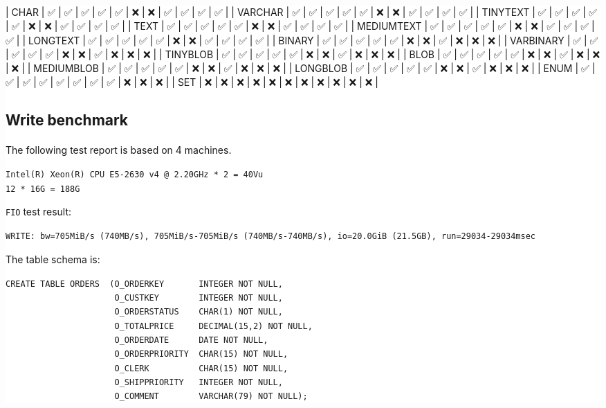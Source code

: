 | CHAR       | :white_check_mark: | :white_check_mark: | :white_check_mark: | :white_check_mark: | :white_check_mark: | :x:                | :x:                | :white_check_mark: | :white_check_mark: | :white_check_mark: | :white_check_mark: |
| VARCHAR    | :white_check_mark: | :white_check_mark: | :white_check_mark: | :white_check_mark: | :white_check_mark: | :x:                | :x:                | :white_check_mark: | :white_check_mark: | :white_check_mark: | :white_check_mark: |
| TINYTEXT   | :white_check_mark: | :white_check_mark: | :white_check_mark: | :white_check_mark: | :white_check_mark: | :x:                | :x:                | :white_check_mark: | :white_check_mark: | :white_check_mark: | :white_check_mark: |
| TEXT       | :white_check_mark: | :white_check_mark: | :white_check_mark: | :white_check_mark: | :white_check_mark: | :x:                | :x:                | :white_check_mark: | :white_check_mark: | :white_check_mark: | :white_check_mark: |
| MEDIUMTEXT | :white_check_mark: | :white_check_mark: | :white_check_mark: | :white_check_mark: | :white_check_mark: | :x:                | :x:                | :white_check_mark: | :white_check_mark: | :white_check_mark: | :white_check_mark: |
| LONGTEXT   | :white_check_mark: | :white_check_mark: | :white_check_mark: | :white_check_mark: | :white_check_mark: | :x:                | :x:                | :white_check_mark: | :white_check_mark: | :white_check_mark: | :white_check_mark: |
| BINARY     | :white_check_mark: | :white_check_mark: | :white_check_mark: | :white_check_mark: | :white_check_mark: | :x:                | :x:                | :white_check_mark: | :x:                | :x:                | :x:                |
| VARBINARY  | :white_check_mark: | :white_check_mark: | :white_check_mark: | :white_check_mark: | :white_check_mark: | :x:                | :x:                | :white_check_mark: | :x:                | :x:                | :x:                |
| TINYBLOB   | :white_check_mark: | :white_check_mark: | :white_check_mark: | :white_check_mark: | :white_check_mark: | :x:                | :x:                | :white_check_mark: | :x:                | :x:                | :x:                |
| BLOB       | :white_check_mark: | :white_check_mark: | :white_check_mark: | :white_check_mark: | :white_check_mark: | :x:                | :x:                | :white_check_mark: | :x:                | :x:                | :x:                |
| MEDIUMBLOB | :white_check_mark: | :white_check_mark: | :white_check_mark: | :white_check_mark: | :white_check_mark: | :x:                | :x:                | :white_check_mark: | :x:                | :x:                | :x:                |
| LONGBLOB   | :white_check_mark: | :white_check_mark: | :white_check_mark: | :white_check_mark: | :white_check_mark: | :x:                | :x:                | :white_check_mark: | :x:                | :x:                | :x:                |
| ENUM       | :white_check_mark: | :white_check_mark: | :white_check_mark: | :white_check_mark: | :white_check_mark: | :white_check_mark: | :white_check_mark: | :white_check_mark: | :x:                | :x:                | :x:                |
| SET        | :x:                | :x:                | :x:                | :x:                | :x:                | :x:                | :x:                | :x:                | :x:                | :x:                | :x:                |

## Write benchmark

The following test report is based on 4 machines.

```
Intel(R) Xeon(R) CPU E5-2630 v4 @ 2.20GHz * 2 = 40Vu
12 * 16G = 188G
```

`FIO` test result:

```
WRITE: bw=705MiB/s (740MB/s), 705MiB/s-705MiB/s (740MB/s-740MB/s), io=20.0GiB (21.5GB), run=29034-29034msec
```

The table schema is:

```
CREATE TABLE ORDERS  (O_ORDERKEY       INTEGER NOT NULL,
                      O_CUSTKEY        INTEGER NOT NULL,
                      O_ORDERSTATUS    CHAR(1) NOT NULL,
                      O_TOTALPRICE     DECIMAL(15,2) NOT NULL,
                      O_ORDERDATE      DATE NOT NULL,
                      O_ORDERPRIORITY  CHAR(15) NOT NULL,
                      O_CLERK          CHAR(15) NOT NULL,
                      O_SHIPPRIORITY   INTEGER NOT NULL,
                      O_COMMENT        VARCHAR(79) NOT NULL);

```
